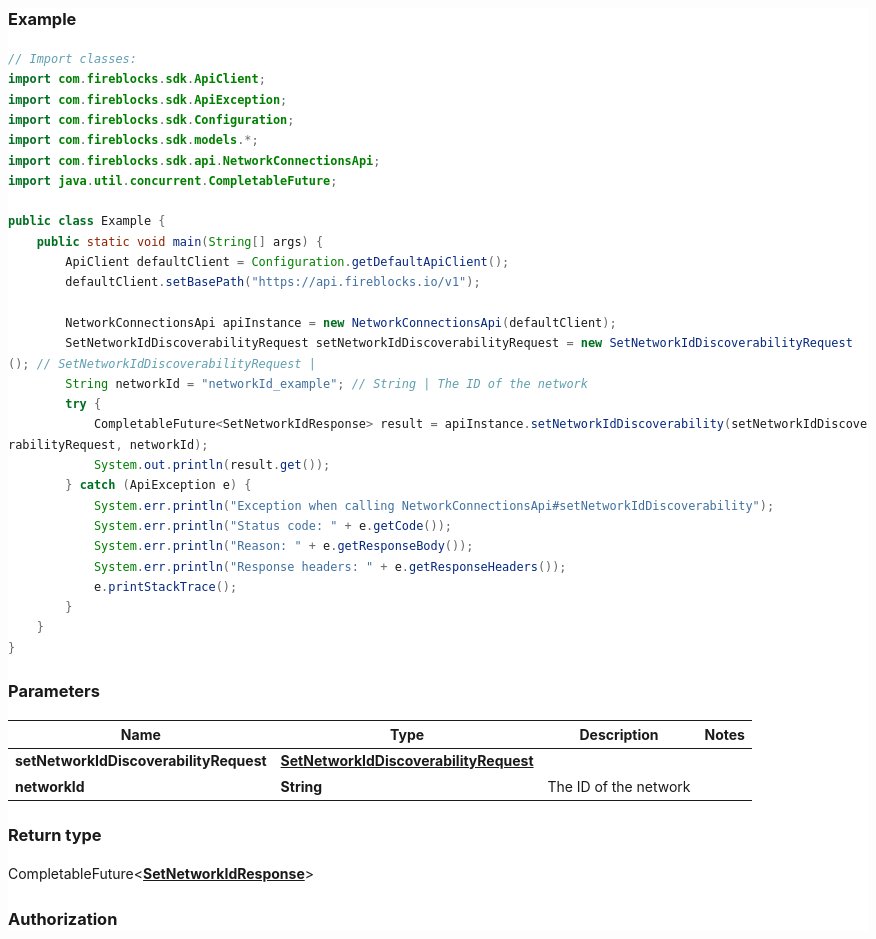 ### Example

```java
// Import classes:
import com.fireblocks.sdk.ApiClient;
import com.fireblocks.sdk.ApiException;
import com.fireblocks.sdk.Configuration;
import com.fireblocks.sdk.models.*;
import com.fireblocks.sdk.api.NetworkConnectionsApi;
import java.util.concurrent.CompletableFuture;

public class Example {
    public static void main(String[] args) {
        ApiClient defaultClient = Configuration.getDefaultApiClient();
        defaultClient.setBasePath("https://api.fireblocks.io/v1");

        NetworkConnectionsApi apiInstance = new NetworkConnectionsApi(defaultClient);
        SetNetworkIdDiscoverabilityRequest setNetworkIdDiscoverabilityRequest = new SetNetworkIdDiscoverabilityRequest(); // SetNetworkIdDiscoverabilityRequest | 
        String networkId = "networkId_example"; // String | The ID of the network
        try {
            CompletableFuture<SetNetworkIdResponse> result = apiInstance.setNetworkIdDiscoverability(setNetworkIdDiscoverabilityRequest, networkId);
            System.out.println(result.get());
        } catch (ApiException e) {
            System.err.println("Exception when calling NetworkConnectionsApi#setNetworkIdDiscoverability");
            System.err.println("Status code: " + e.getCode());
            System.err.println("Reason: " + e.getResponseBody());
            System.err.println("Response headers: " + e.getResponseHeaders());
            e.printStackTrace();
        }
    }
}
```

### Parameters


| Name | Type | Description  | Notes |
|------------- | ------------- | ------------- | -------------|
| **setNetworkIdDiscoverabilityRequest** | [**SetNetworkIdDiscoverabilityRequest**](SetNetworkIdDiscoverabilityRequest.md)|  | |
| **networkId** | **String**| The ID of the network | |

### Return type

CompletableFuture<[**SetNetworkIdResponse**](SetNetworkIdResponse.md)>


### Authorization
